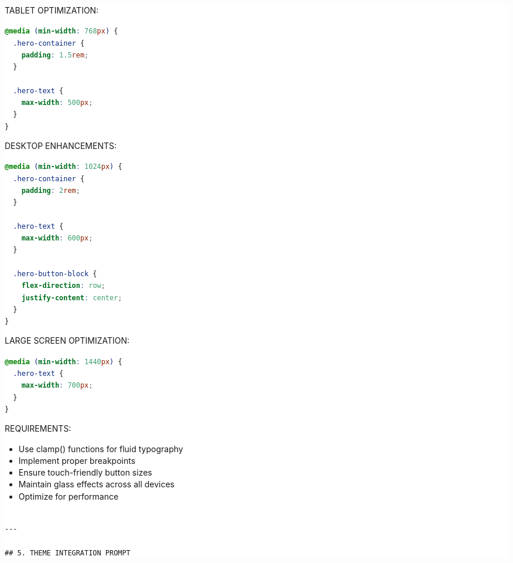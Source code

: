 TABLET OPTIMIZATION:

```css
@media (min-width: 768px) {
  .hero-container {
    padding: 1.5rem;
  }

  .hero-text {
    max-width: 500px;
  }
}
```

DESKTOP ENHANCEMENTS:

```css
@media (min-width: 1024px) {
  .hero-container {
    padding: 2rem;
  }

  .hero-text {
    max-width: 600px;
  }

  .hero-button-block {
    flex-direction: row;
    justify-content: center;
  }
}
```

LARGE SCREEN OPTIMIZATION:

```css
@media (min-width: 1440px) {
  .hero-text {
    max-width: 700px;
  }
}
```

REQUIREMENTS:

- Use clamp() functions for fluid typography
- Implement proper breakpoints
- Ensure touch-friendly button sizes
- Maintain glass effects across all devices
- Optimize for performance

```

---

## 5. THEME INTEGRATION PROMPT

```
